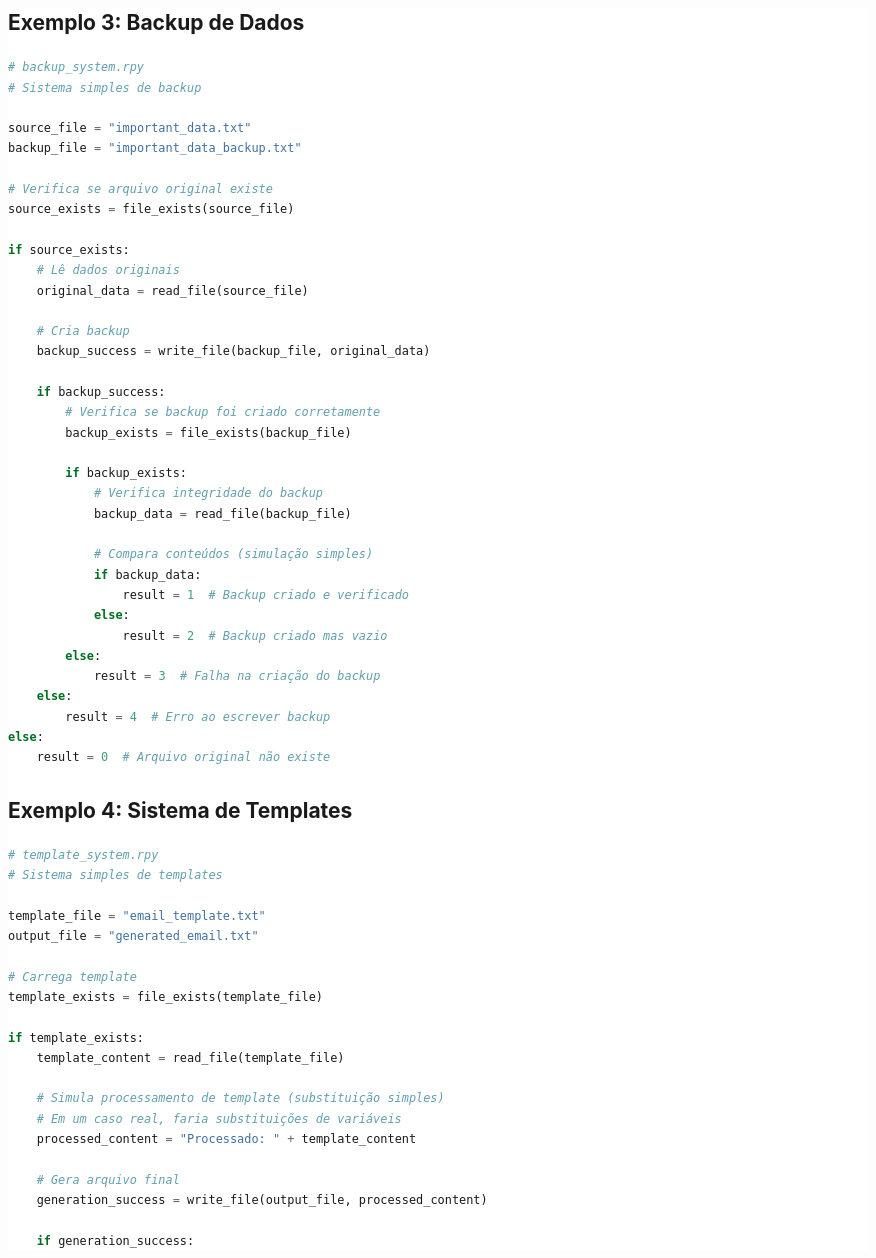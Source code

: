 ## Exemplo 3: Backup de Dados

```python
# backup_system.rpy
# Sistema simples de backup

source_file = "important_data.txt"
backup_file = "important_data_backup.txt"

# Verifica se arquivo original existe
source_exists = file_exists(source_file)

if source_exists:
    # Lê dados originais
    original_data = read_file(source_file)
    
    # Cria backup
    backup_success = write_file(backup_file, original_data)
    
    if backup_success:
        # Verifica se backup foi criado corretamente
        backup_exists = file_exists(backup_file)
        
        if backup_exists:
            # Verifica integridade do backup
            backup_data = read_file(backup_file)
            
            # Compara conteúdos (simulação simples)
            if backup_data:
                result = 1  # Backup criado e verificado
            else:
                result = 2  # Backup criado mas vazio
        else:
            result = 3  # Falha na criação do backup
    else:
        result = 4  # Erro ao escrever backup
else:
    result = 0  # Arquivo original não existe
```

## Exemplo 4: Sistema de Templates

```python
# template_system.rpy
# Sistema simples de templates

template_file = "email_template.txt"
output_file = "generated_email.txt"

# Carrega template
template_exists = file_exists(template_file)

if template_exists:
    template_content = read_file(template_file)
    
    # Simula processamento de template (substituição simples)
    # Em um caso real, faria substituições de variáveis
    processed_content = "Processado: " + template_content
    
    # Gera arquivo final
    generation_success = write_file(output_file, processed_content)
    
    if generation_success:
```
